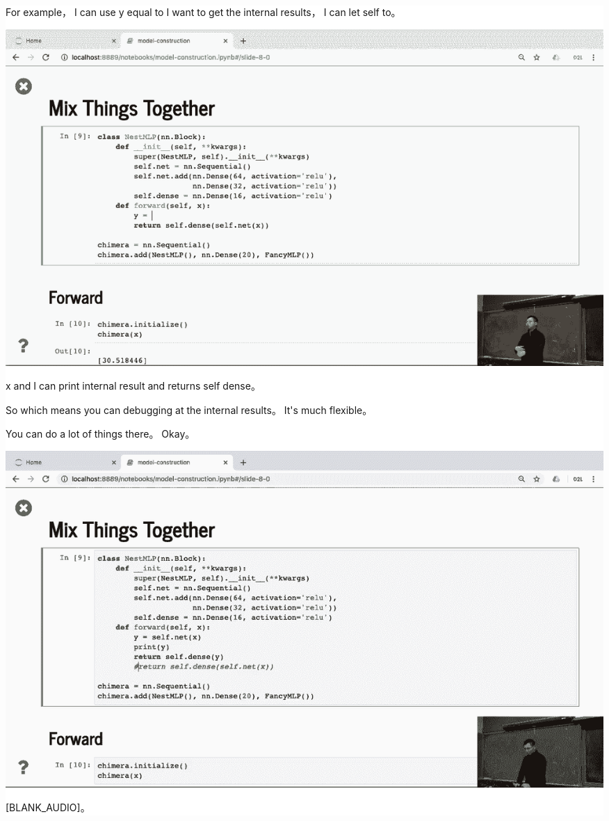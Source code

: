  For example， I can use y equal to I want to get the internal results， I can let self to。



![](img/9bf9930dc3bde39439642592c28e26bf_34.png)

 x and I can print internal result and returns self dense。

 So which means you can debugging at the internal results。 It's much flexible。

 You can do a lot of things there。 Okay。

![](img/9bf9930dc3bde39439642592c28e26bf_36.png)

 [BLANK_AUDIO]。